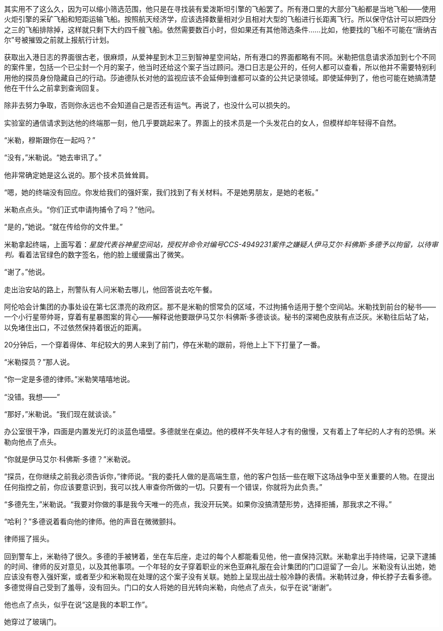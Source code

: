 其实用不了这么久，因为可以缩小筛选范围，他只是在寻找装有爱泼斯坦引擎的飞船罢了。所有港口里的大部分飞船都是当地飞船——使用火炬引擎的采矿飞船和短距运输飞船。按照航天经济学，应该选择数量相对少且相对大型的飞船进行长距离飞行。所以保守估计可以把四分之三的飞船排除掉，这样就只剩下大约四千艘飞船。依然需要数百小时，但如果还有其他筛选条件……比如，他要找的飞船不可能在“唐纳吉尔”号被摧毁之前就上报航行计划。   
   
获取出入港日志的界面很古老，很麻烦，从爱神星到木卫三到智神星空间站，所有港口的界面都略有不同。米勒把信息请求添加到七个不同的案件里，包括一个已尘封一个月的案子，他当时还给这个案子当过顾问。港口日志是公开的，任何人都可以查看，所以他并不需要特别利用他的探员身份隐藏自己的行动。莎迪德队长对他的监视应该不会延伸到谁都可以查的公共记录领域。即使延伸到了，他也可能在她搞清楚他在干什么之前拿到查询回复。   
   
除非去努力争取，否则你永远也不会知道自己是否还有运气。再说了，也没什么可以损失的。   
   
实验室的通信请求到达他的终端那一刻，他几乎要跳起来了。界面上的技术员是一个头发花白的女人，但模样却年轻得不自然。   
   
“米勒，穆斯跟你在一起吗？”   
   
“没有，”米勒说。“她去审讯了。”   
   
他非常确定她是这么说的。那个技术员耸耸肩。   
   
“嗯，她的终端没有回应。你发给我们的强奸案，我们找到了有关材料。不是她男朋友，是她的老板。”   
   
米勒点点头。“你们正式申请拘捕令了吗？”他问。   
   
“是的，”她说。“就在传给你的文件里。”   
   
米勒拿起终端，上面写着：<em>星旋代表谷神星空间站，授权并命令对编号CCS-4949231案件之嫌疑人伊马艾尔·科佛斯·多德予以拘留，以待审判。</em>看着法官绿色的数字签名，他的脸上缓缓露出了微笑。   
   
“谢了。”他说。   
   
走出治安站的路上，刑警队有人问米勒去哪儿，他回答说去吃午餐。   
   
阿伦哈会计集团的办事处设在第七区漂亮的政府区。那不是米勒的惯常负的区域，不过拘捕令适用于整个空间站。米勒找到前台的秘书——一个小行星带帅哥，穿着有星暴图案的背心——解释说他要跟伊马艾尔·科佛斯·多德谈谈。秘书的深褐色皮肤有点泛灰。米勒往后站了站，以免堵住出口，不过依然保持着很近的距离。   
   
20分钟后，一个穿着得体、年纪较大的男人来到了前门，停在米勒的跟前，将他上上下下打量了一番。   
   
“米勒探员？”那人说。   
   
“你一定是多德的律师。”米勒笑嘻嘻地说。   
   
“没错。我想——”   
   
“那好，”米勒说。“我们现在就谈谈。”   
   
办公室很干净，四面是内置发光灯的淡蓝色墙壁。多德就坐在桌边。他的模样不失年轻人才有的傲慢，又有着上了年纪的人才有的恐惧。米勒向他点了点头。   
   
“你就是伊马艾尔·科佛斯·多德？”米勒说。   
   
“探员，在你继续之前我必须告诉你，”律师说。“我的委托人做的是高端生意，他的客户包括一些在眼下这场战争中至关重要的人物。在提出任何指控之前，你应该要意识到，我可以找人审查你所做的一切。只要有一个错误，你就将为此负责。”   
   
“多德先生，”米勒说。“我要对你做的事是我今天唯一的亮点，我没开玩笑。如果你没搞清楚形势，选择拒捕，那我求之不得。”   
   
“哈利？”多德说着看向他的律师。他的声音在微微颤抖。   
   
律师摇了摇头。   
   
回到警车上，米勒待了很久。多德的手被铐着，坐在车后座，走过的每个人都能看见他，他一直保持沉默。米勒拿出手持终端，记录下逮捕的时间、律师的反对意见，以及其他事项。一个年轻的女子穿着职业的米色亚麻礼服在会计集团的门口逗留了一会儿。米勒没有认出她，她应该没有卷入强奸案，或者至少和米勒现在处理的这个案子没有关联。她脸上呈现出战士般冷静的表情。米勒转过身，伸长脖子去看多德。多德觉得自己受到了羞辱，没有回头。门口的女人将她的目光转向米勒，向他点了点头，似乎在说“谢谢”。   
   
他也点了点头，似乎在说“这是我的本职工作”。   
   
她穿过了玻璃门。   
   
